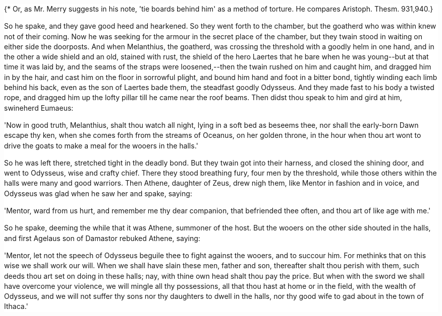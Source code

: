 {* Or, as Mr. Merry suggests in his note, 'tie boards
behind him' as a method of torture. He compares Aristoph.
Thesm. 931,940.}

So he spake, and they gave good heed and hearkened. So they
went forth to the chamber, but the goatherd who was within
knew not of their coming. Now he was seeking for the armour
in the secret place of the chamber, but they twain stood in
waiting on either side the doorposts. And when Melanthius,
the goatherd, was crossing the threshold with a goodly helm
in one hand, and in the other a wide shield and an old,
stained with rust, the shield of the hero Laertes that he
bare when he was young--but at that time it was laid by,
and the seams of the straps were loosened,--then the twain
rushed on him and caught him, and dragged him in by the
hair, and cast him on the floor in sorrowful plight, and
bound him hand and foot in a bitter bond, tightly winding
each limb behind his back, even as the son of Laertes bade
them, the steadfast goodly Odysseus. And they made fast to
his body a twisted rope, and dragged him up the lofty
pillar till he came near the roof beams. Then didst thou
speak to him and gird at him, swineherd Eumaeus:

'Now in good truth, Melanthius, shalt thou watch all night,
lying in a soft bed as beseems thee, nor shall the
early-born Dawn escape thy ken, when she comes forth from
the streams of Oceanus, on her golden throne, in the hour
when thou art wont to drive the goats to make a meal for
the wooers in the halls.'

So he was left there, stretched tight in the deadly bond.
But they twain got into their harness, and closed the
shining door, and went to Odysseus, wise and crafty chief.
There they stood breathing fury, four men by the threshold,
while those others within the halls were many and good
warriors. Then Athene, daughter of Zeus, drew nigh them,
like Mentor in fashion and in voice, and Odysseus was glad
when he saw her and spake, saying:

'Mentor, ward from us hurt, and remember me thy dear
companion, that befriended thee often, and thou art of like
age with me.'

So he spake, deeming the while that it was Athene, summoner
of the host. But the wooers on the other side shouted in
the halls, and first Agelaus son of Damastor rebuked
Athene, saying:

'Mentor, let not the speech of Odysseus beguile thee to
fight against the wooers, and to succour him. For methinks
that on this wise we shall work our will. When we shall
have slain these men, father and son, thereafter shalt thou
perish with them, such deeds thou art set on doing in these
halls; nay, with thine own head shalt thou pay the price.
But when with the sword we shall have overcome your
violence, we will mingle all thy possessions, all that thou
hast at home or in the field, with the wealth of Odysseus,
and we will not suffer thy sons nor thy daughters to dwell
in the halls, nor thy good wife to gad about in the town of
Ithaca.'
